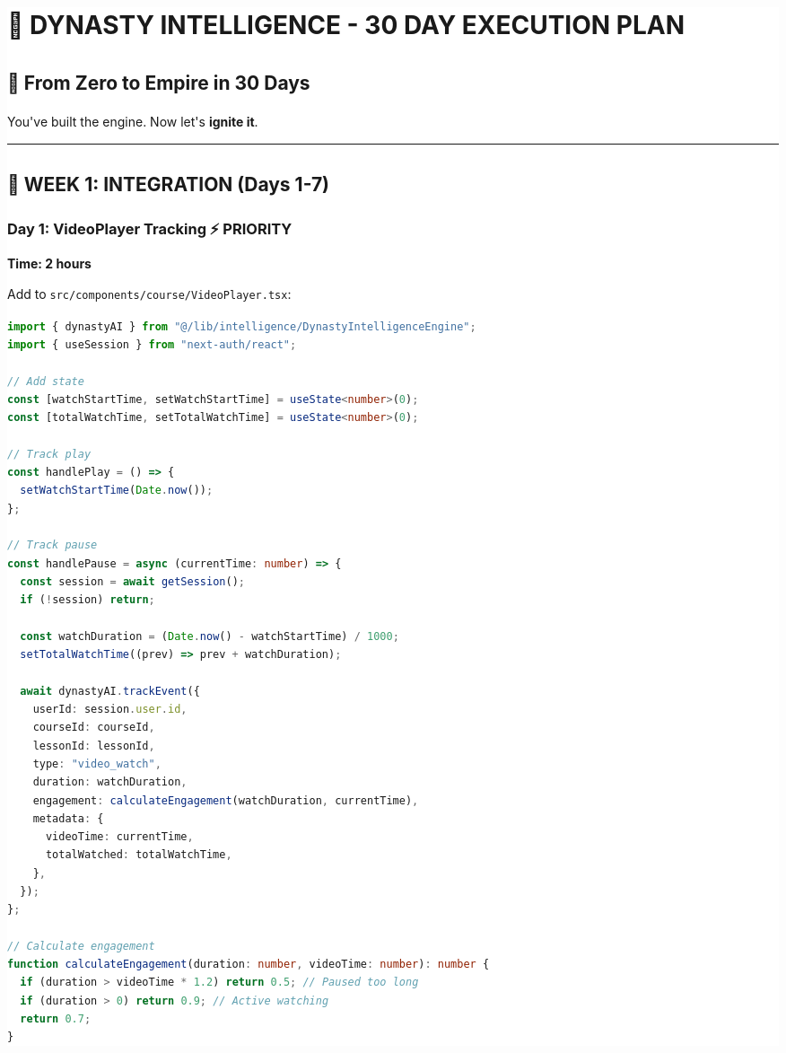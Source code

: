 # 🎯 DYNASTY INTELLIGENCE - 30 DAY EXECUTION PLAN

## 🚀 **From Zero to Empire in 30 Days**

You've built the engine. Now let's **ignite it**.

---

## 📅 **WEEK 1: INTEGRATION** (Days 1-7)

### **Day 1: VideoPlayer Tracking** ⚡ PRIORITY

**Time: 2 hours**

Add to `src/components/course/VideoPlayer.tsx`:

```typescript
import { dynastyAI } from "@/lib/intelligence/DynastyIntelligenceEngine";
import { useSession } from "next-auth/react";

// Add state
const [watchStartTime, setWatchStartTime] = useState<number>(0);
const [totalWatchTime, setTotalWatchTime] = useState<number>(0);

// Track play
const handlePlay = () => {
  setWatchStartTime(Date.now());
};

// Track pause
const handlePause = async (currentTime: number) => {
  const session = await getSession();
  if (!session) return;

  const watchDuration = (Date.now() - watchStartTime) / 1000;
  setTotalWatchTime((prev) => prev + watchDuration);

  await dynastyAI.trackEvent({
    userId: session.user.id,
    courseId: courseId,
    lessonId: lessonId,
    type: "video_watch",
    duration: watchDuration,
    engagement: calculateEngagement(watchDuration, currentTime),
    metadata: {
      videoTime: currentTime,
      totalWatched: totalWatchTime,
    },
  });
};

// Calculate engagement
function calculateEngagement(duration: number, videoTime: number): number {
  if (duration > videoTime * 1.2) return 0.5; // Paused too long
  if (duration > 0) return 0.9; // Active watching
  return 0.7;
}
```
